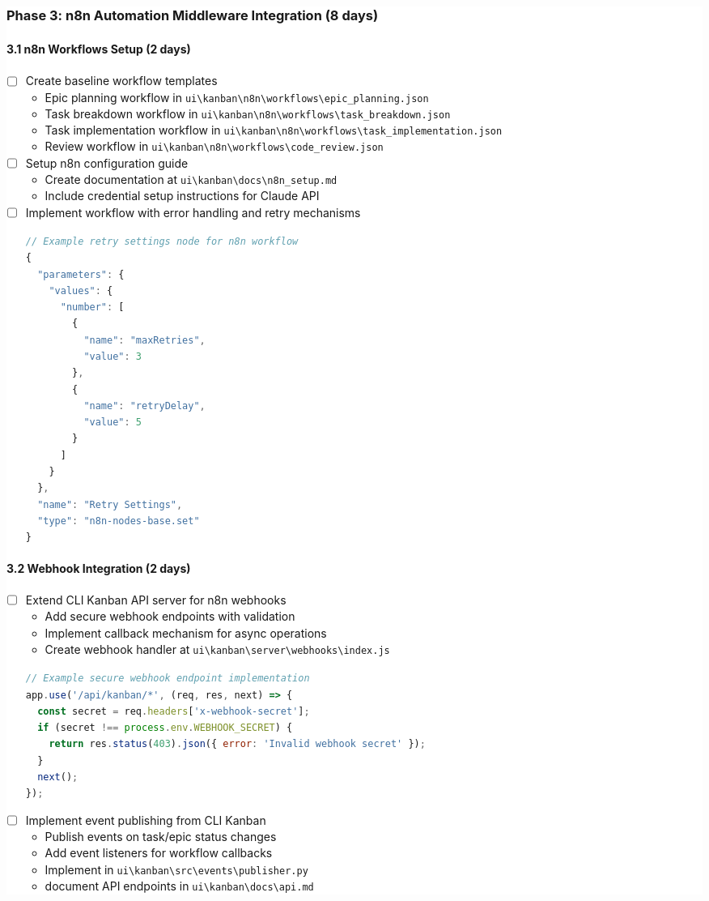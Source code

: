 ### Phase 3: n8n Automation Middleware Integration (8 days)

#### 3.1 n8n Workflows Setup (2 days)
- [ ] Create baseline workflow templates
  - Epic planning workflow in `ui\kanban\n8n\workflows\epic_planning.json`
  - Task breakdown workflow in `ui\kanban\n8n\workflows\task_breakdown.json`
  - Task implementation workflow in `ui\kanban\n8n\workflows\task_implementation.json`
  - Review workflow in `ui\kanban\n8n\workflows\code_review.json`
- [ ] Setup n8n configuration guide
  - Create documentation at `ui\kanban\docs\n8n_setup.md`
  - Include credential setup instructions for Claude API
- [ ] Implement workflow with error handling and retry mechanisms
  ```javascript
  // Example retry settings node for n8n workflow
  {
    "parameters": {
      "values": {
        "number": [
          {
            "name": "maxRetries",
            "value": 3
          },
          {
            "name": "retryDelay",
            "value": 5
          }
        ]
      }
    },
    "name": "Retry Settings",
    "type": "n8n-nodes-base.set"
  }
  ```

#### 3.2 Webhook Integration (2 days)
- [ ] Extend CLI Kanban API server for n8n webhooks
  - Add secure webhook endpoints with validation
  - Implement callback mechanism for async operations
  - Create webhook handler at `ui\kanban\server\webhooks\index.js`
  ```javascript
  // Example secure webhook endpoint implementation
  app.use('/api/kanban/*', (req, res, next) => {
    const secret = req.headers['x-webhook-secret'];
    if (secret !== process.env.WEBHOOK_SECRET) {
      return res.status(403).json({ error: 'Invalid webhook secret' });
    }
    next();
  });
  ```
- [ ] Implement event publishing from CLI Kanban
  - Publish events on task/epic status changes
  - Add event listeners for workflow callbacks
  - Implement in `ui\kanban\src\events\publisher.py`
  - document API endpoints in `ui\kanban\docs\api.md`
